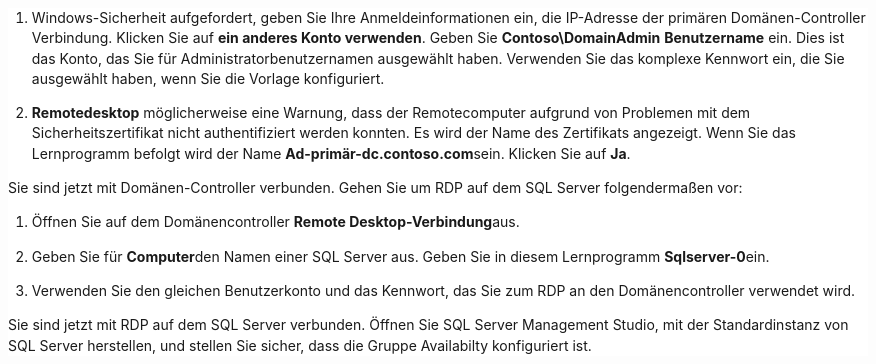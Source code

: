 1.  Windows-Sicherheit aufgefordert, geben Sie Ihre Anmeldeinformationen ein, die IP-Adresse der primären Domänen-Controller Verbindung. Klicken Sie auf **ein anderes Konto verwenden**. Geben Sie **Contoso\DomainAdmin** **Benutzername** ein. Dies ist das Konto, das Sie für Administratorbenutzernamen ausgewählt haben. Verwenden Sie das komplexe Kennwort ein, die Sie ausgewählt haben, wenn Sie die Vorlage konfiguriert.

1.  **Remotedesktop** möglicherweise eine Warnung, dass der Remotecomputer aufgrund von Problemen mit dem Sicherheitszertifikat nicht authentifiziert werden konnten. Es wird der Name des Zertifikats angezeigt. Wenn Sie das Lernprogramm befolgt wird der Name **Ad-primär-dc.contoso.com**sein. Klicken Sie auf **Ja**.

Sie sind jetzt mit Domänen-Controller verbunden. Gehen Sie um RDP auf dem SQL Server folgendermaßen vor:

1.  Öffnen Sie auf dem Domänencontroller **Remote Desktop-Verbindung**aus.

1.  Geben Sie für **Computer**den Namen einer SQL Server aus. Geben Sie in diesem Lernprogramm **Sqlserver-0**ein.

1.  Verwenden Sie den gleichen Benutzerkonto und das Kennwort, das Sie zum RDP an den Domänencontroller verwendet wird.

Sie sind jetzt mit RDP auf dem SQL Server verbunden. Öffnen Sie SQL Server Management Studio, mit der Standardinstanz von SQL Server herstellen, und stellen Sie sicher, dass die Gruppe Availabilty konfiguriert ist.


